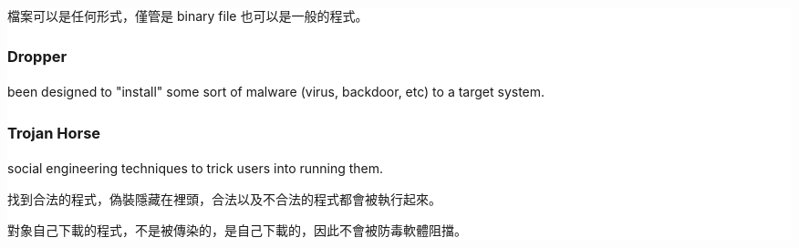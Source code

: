 檔案可以是任何形式，僅管是 binary file 也可以是一般的程式。

### Dropper

been designed to "install" some sort of malware (virus, backdoor, etc) to a target system. 

### Trojan Horse

social engineering techniques to trick users into running them.

找到合法的程式，偽裝隱藏在裡頭，合法以及不合法的程式都會被執行起來。

對象自己下載的程式，不是被傳染的，是自己下載的，因此不會被防毒軟體阻擋。



